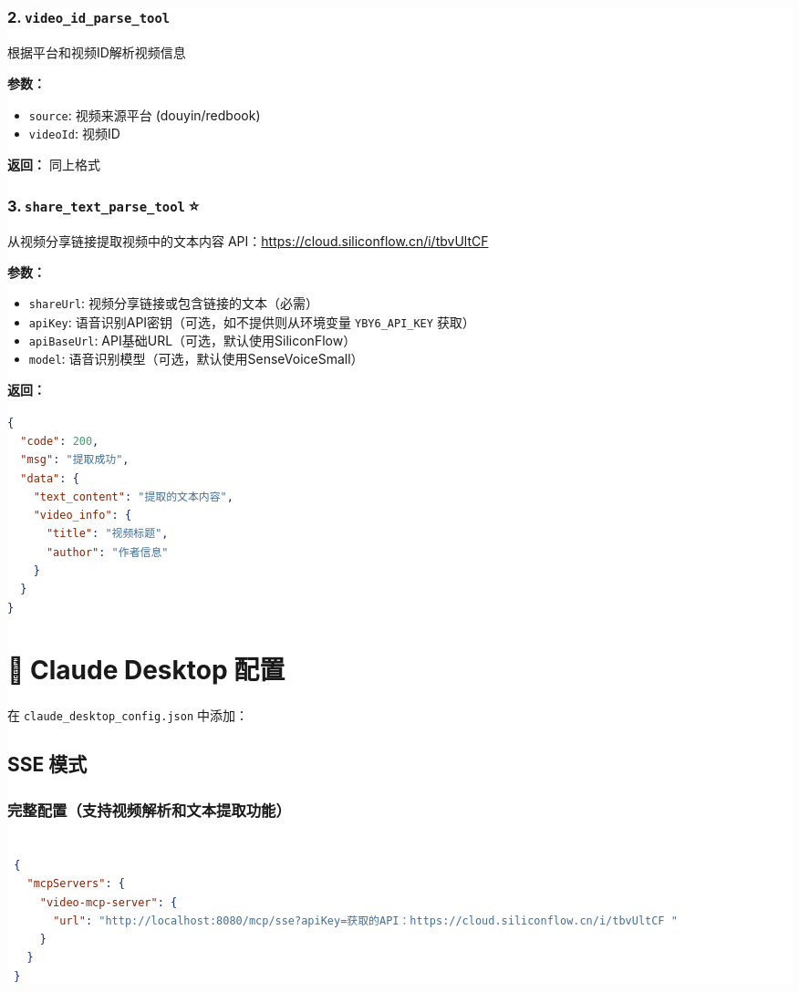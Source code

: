 ### 2. `video_id_parse_tool`

根据平台和视频ID解析视频信息

**参数：**
- `source`: 视频来源平台 (douyin/redbook)
- `videoId`: 视频ID

**返回：** 同上格式

### 3. `share_text_parse_tool` ⭐

从视频分享链接提取视频中的文本内容 API：https://cloud.siliconflow.cn/i/tbvUltCF

**参数：**
- `shareUrl`: 视频分享链接或包含链接的文本（必需）
- `apiKey`: 语音识别API密钥（可选，如不提供则从环境变量 `YBY6_API_KEY` 获取）
- `apiBaseUrl`: API基础URL（可选，默认使用SiliconFlow）
- `model`: 语音识别模型（可选，默认使用SenseVoiceSmall）

**返回：**
```json
{
  "code": 200,
  "msg": "提取成功",
  "data": {
    "text_content": "提取的文本内容",
    "video_info": {
      "title": "视频标题",
      "author": "作者信息"
    }
  }
}
```

# 🔧 Claude Desktop 配置

在 `claude_desktop_config.json` 中添加：

## SSE 模式
### 完整配置（支持视频解析和文本提取功能）
```json

 {
   "mcpServers": {
     "video-mcp-server": { 
       "url": "http://localhost:8080/mcp/sse?apiKey=获取的API：https://cloud.siliconflow.cn/i/tbvUltCF "
     }
   }
 }
```
